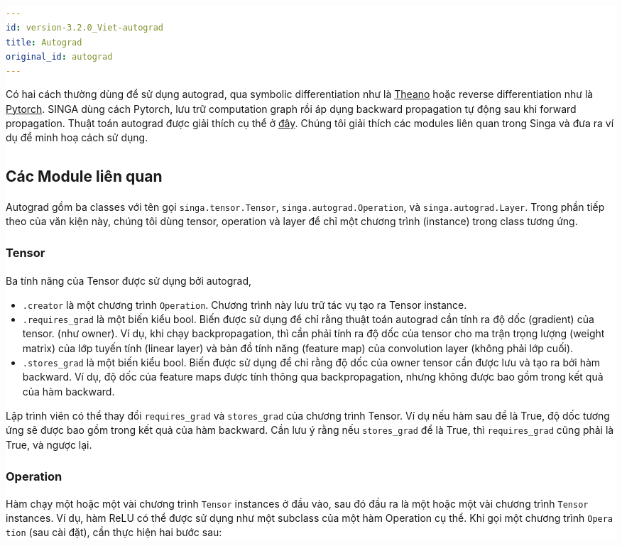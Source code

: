 ```yaml
---
id: version-3.2.0_Viet-autograd
title: Autograd
original_id: autograd
---
```




Có hai cách thường dùng để sử dụng autograd, qua symbolic differentiation như là
[Theano](http://deeplearning.net/software/theano/index.html) hoặc reverse
differentiation như là
[Pytorch](https://pytorch.org/docs/stable/notes/autograd.html). SINGA dùng cách
Pytorch, lưu trữ computation graph rồi áp dụng backward propagation tự động sau
khi forward propagation. Thuật toán autograd được giải thích cụ thể ở
[đây](https://pytorch.org/docs/stable/notes/autograd.html). Chúng tôi giải thích
các modules liên quan trong Singa và đưa ra ví dụ để minh hoạ cách sử dụng.

## Các Module liên quan

Autograd gồm ba classes với tên gọi `singa.tensor.Tensor`,
`singa.autograd.Operation`, và `singa.autograd.Layer`. Trong phần tiếp theo của
văn kiện này, chúng tôi dùng tensor, operation và layer để chỉ một chương trình
(instance) trong class tương ứng.

### Tensor

Ba tính năng của Tensor được sử dụng bởi autograd,

- `.creator` là một chương trình `Operation`. Chương trình này lưu trữ tác vụ
  tạo ra Tensor instance.
- `.requires_grad` là một biến kiểu bool. Biến được sử dụng để chỉ rằng thuật
  toán autograd cần tính ra độ dốc (gradient) của tensor. (như owner). Ví dụ,
  khi chạy backpropagation, thì cần phải tính ra độ dốc của tensor cho ma trận
  trọng lượng (weight matrix) của lớp tuyến tính (linear layer) và bản đồ tính
  năng (feature map) của convolution layer (không phải lớp cuối).
- `.stores_grad` là một biến kiểu bool. Biến được sử dụng để chỉ rằng độ dốc của
  owner tensor cần được lưu và tạo ra bởi hàm backward. Ví dụ, độ dốc của
  feature maps được tính thông qua backpropagation, nhưng không được bao gồm
  trong kết quả của hàm backward.

Lập trình viên có thể thay đổi `requires_grad` và `stores_grad` của chương trình
Tensor. Ví dụ nếu hàm sau để là True, độ dốc tương ứng sẽ được bao gồm trong kết
quả của hàm backward. Cần lưu ý rằng nếu `stores_grad` để là True, thì
`requires_grad` cũng phải là True, và ngược lại.

### Operation

Hàm chạy một hoặc một vài chương trình `Tensor` instances ở đầu vào, sau đó đầu
ra là một hoặc một vài chương trình `Tensor` instances. Ví dụ, hàm ReLU có thể
được sử dụng như một subclass của một hàm Operation cụ thể. Khi gọi một chương
trình `Operation` (sau cài đặt), cần thực hiện hai bước sau:
